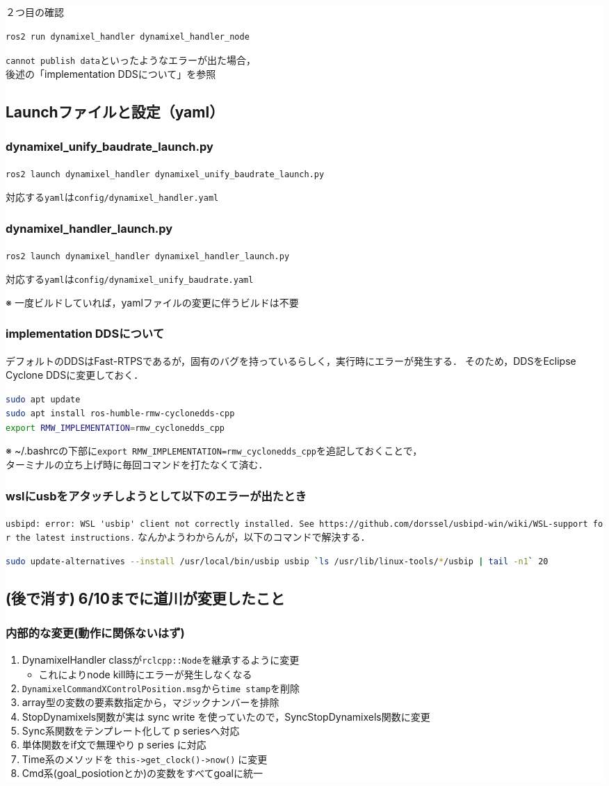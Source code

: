 ２つ目の確認
```bash
ros2 run dynamixel_handler dynamixel_handler_node
```

``cannot publish data``といったようなエラーが出た場合，\
後述の「implementation DDSについて」を参照

## Launchファイルと設定（yaml）
### dynamixel_unify_baudrate_launch.py
```bash
ros2 launch dynamixel_handler dynamixel_unify_baudrate_launch.py
```
対応する``yaml``は``config/dynamixel_handler.yaml``

### dynamixel_handler_launch.py
```bash
ros2 launch dynamixel_handler dynamixel_handler_launch.py
```
対応する``yaml``は``config/dynamixel_unify_baudrate.yaml``

※ 一度ビルドしていれば，yamlファイルの変更に伴うビルドは不要

### implementation DDSについて
デフォルトのDDSはFast-RTPSであるが，固有のバグを持っているらしく，実行時にエラーが発生する．
そのため，DDSをEclipse Cyclone DDSに変更しておく．

```bash
sudo apt update
sudo apt install ros-humble-rmw-cyclonedds-cpp
export RMW_IMPLEMENTATION=rmw_cyclonedds_cpp
```

※ ~/.bashrcの下部に``export RMW_IMPLEMENTATION=rmw_cyclonedds_cpp``を追記しておくことで，\
ターミナルの立ち上げ時に毎回コマンドを打たなくて済む．

### wslにusbをアタッチしようとして以下のエラーが出たとき
`
usbipd: error: WSL 'usbip' client not correctly installed. See https://github.com/dorssel/usbipd-win/wiki/WSL-support for the latest instructions.
`
なんかようわからんが，以下のコマンドで解決する．
```bash
sudo update-alternatives --install /usr/local/bin/usbip usbip `ls /usr/lib/linux-tools/*/usbip | tail -n1` 20
```

## (後で消す) 6/10までに道川が変更したこと

### 内部的な変更(動作に関係ないはず)

1. DynamixelHandler classが`rclcpp::Node`を継承するように変更
   - これによりnode kill時にエラーが発生しなくなる 
2. `DynamixelCommandXControlPosition.msg`から`time stamp`を削除
3. array型の変数の要素数指定から，マジックナンバーを排除
4. StopDynamixels関数が実は sync write を使っていたので，SyncStopDynamixels関数に変更
5. Sync系関数をテンプレート化して p seriesへ対応
7. 単体関数をif文で無理やり p series に対応 
8. Time系のメソッドを `this->get_clock()->now()` に変更
9. Cmd系(goal_posiotionとか)の変数をすべてgoalに統一
